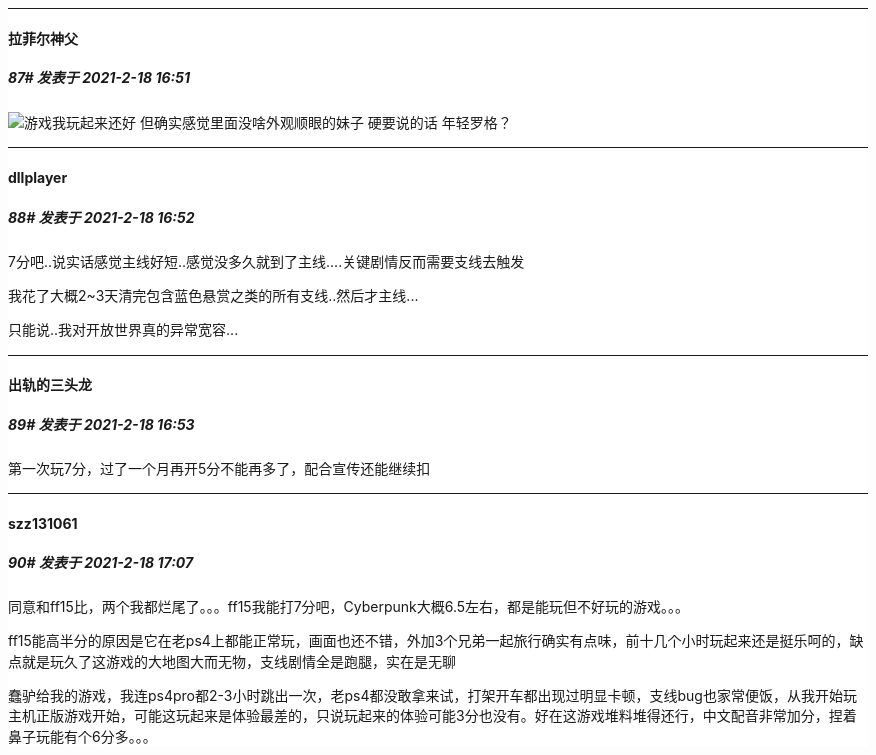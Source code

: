 *****

####  拉菲尔神父  
##### 87#       发表于 2021-2-18 16:51



<img src="https://static.saraba1st.com/image/smiley/face2017/046.png" referrerpolicy="no-referrer">游戏我玩起来还好 但确实感觉里面没啥外观顺眼的妹子 硬要说的话 年轻罗格？







*****

####  dllplayer  
##### 88#       发表于 2021-2-18 16:52




7分吧..说实话感觉主线好短..感觉没多久就到了主线....关键剧情反而需要支线去触发

我花了大概2~3天清完包含蓝色悬赏之类的所有支线..然后才主线...


只能说..我对开放世界真的异常宽容...







*****

####  出轨的三头龙  
##### 89#       发表于 2021-2-18 16:53




第一次玩7分，过了一个月再开5分不能再多了，配合宣传还能继续扣







*****

####  szz131061  
##### 90#       发表于 2021-2-18 17:07




同意和ff15比，两个我都烂尾了。。。ff15我能打7分吧，Cyberpunk大概6.5左右，都是能玩但不好玩的游戏。。。


ff15能高半分的原因是它在老ps4上都能正常玩，画面也还不错，外加3个兄弟一起旅行确实有点味，前十几个小时玩起来还是挺乐呵的，缺点就是玩久了这游戏的大地图大而无物，支线剧情全是跑腿，实在是无聊


蠢驴给我的游戏，我连ps4pro都2-3小时跳出一次，老ps4都没敢拿来试，打架开车都出现过明显卡顿，支线bug也家常便饭，从我开始玩主机正版游戏开始，可能这玩起来是体验最差的，只说玩起来的体验可能3分也没有。好在这游戏堆料堆得还行，中文配音非常加分，捏着鼻子玩能有个6分多。。。
